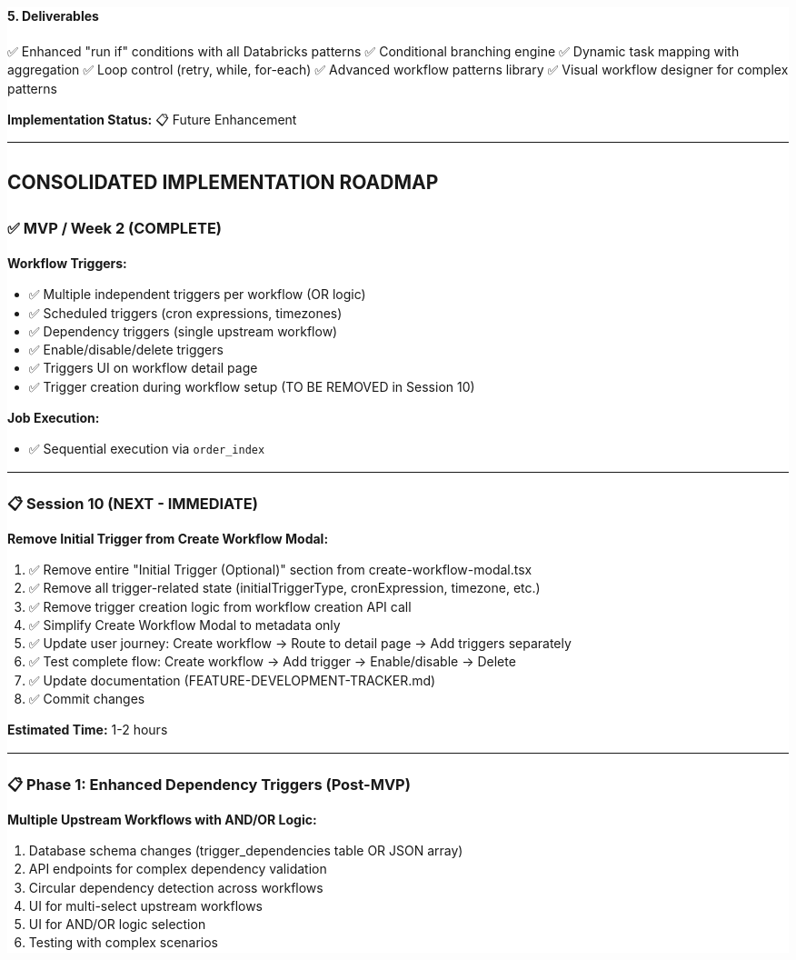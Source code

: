 #### 5. Deliverables

✅ Enhanced "run if" conditions with all Databricks patterns
✅ Conditional branching engine
✅ Dynamic task mapping with aggregation
✅ Loop control (retry, while, for-each)
✅ Advanced workflow patterns library
✅ Visual workflow designer for complex patterns

**Implementation Status:** 📋 Future Enhancement

---

## CONSOLIDATED IMPLEMENTATION ROADMAP

### ✅ MVP / Week 2 (COMPLETE)

**Workflow Triggers:**
- ✅ Multiple independent triggers per workflow (OR logic)
- ✅ Scheduled triggers (cron expressions, timezones)
- ✅ Dependency triggers (single upstream workflow)
- ✅ Enable/disable/delete triggers
- ✅ Triggers UI on workflow detail page
- ✅ Trigger creation during workflow setup (TO BE REMOVED in Session 10)

**Job Execution:**
- ✅ Sequential execution via `order_index`

---

### 📋 Session 10 (NEXT - IMMEDIATE)

**Remove Initial Trigger from Create Workflow Modal:**
1. ✅ Remove entire "Initial Trigger (Optional)" section from create-workflow-modal.tsx
2. ✅ Remove all trigger-related state (initialTriggerType, cronExpression, timezone, etc.)
3. ✅ Remove trigger creation logic from workflow creation API call
4. ✅ Simplify Create Workflow Modal to metadata only
5. ✅ Update user journey: Create workflow → Route to detail page → Add triggers separately
6. ✅ Test complete flow: Create workflow → Add trigger → Enable/disable → Delete
7. ✅ Update documentation (FEATURE-DEVELOPMENT-TRACKER.md)
8. ✅ Commit changes

**Estimated Time:** 1-2 hours

---

### 📋 Phase 1: Enhanced Dependency Triggers (Post-MVP)

**Multiple Upstream Workflows with AND/OR Logic:**
1. Database schema changes (trigger_dependencies table OR JSON array)
2. API endpoints for complex dependency validation
3. Circular dependency detection across workflows
4. UI for multi-select upstream workflows
5. UI for AND/OR logic selection
6. Testing with complex scenarios
